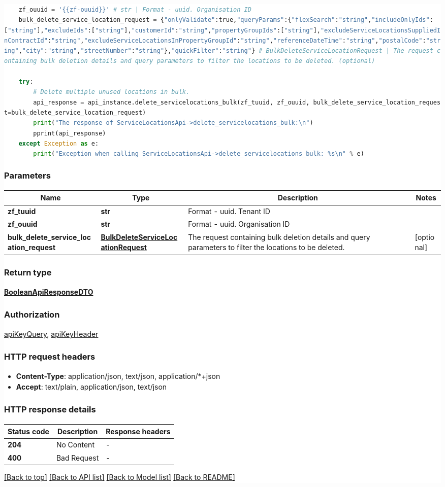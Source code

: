 ```python
    zf_ouuid = '{{zf-ouuid}}' # str | Format - uuid. Organisation ID
    bulk_delete_service_location_request = {"onlyValidate":true,"queryParams":{"flexSearch":"string","includeOnlyIds":["string"],"excludeIds":["string"],"customerId":"string","propertyGroupIds":["string"],"excludeServiceLocationsSuppliedInContractId":"string","excludeServiceLocationsInPropertyGroupId":"string","referenceDateTime":"string","postalCode":"string","city":"string","streetNumber":"string"},"quickFilter":"string"} # BulkDeleteServiceLocationRequest | The request containing bulk deletion details and query parameters to filter the locations to be deleted. (optional)

    try:
        # Delete multiple unused locations in bulk.
        api_response = api_instance.delete_servicelocations_bulk(zf_tuuid, zf_ouuid, bulk_delete_service_location_request=bulk_delete_service_location_request)
        print("The response of ServiceLocationsApi->delete_servicelocations_bulk:\n")
        pprint(api_response)
    except Exception as e:
        print("Exception when calling ServiceLocationsApi->delete_servicelocations_bulk: %s\n" % e)
```



### Parameters


Name | Type | Description  | Notes
------------- | ------------- | ------------- | -------------
 **zf_tuuid** | **str**| Format - uuid. Tenant ID | 
 **zf_ouuid** | **str**| Format - uuid. Organisation ID | 
 **bulk_delete_service_location_request** | [**BulkDeleteServiceLocationRequest**](BulkDeleteServiceLocationRequest.md)| The request containing bulk deletion details and query parameters to filter the locations to be deleted. | [optional] 

### Return type

[**BooleanApiResponseDTO**](BooleanApiResponseDTO.md)

### Authorization

[apiKeyQuery](../README.md#apiKeyQuery), [apiKeyHeader](../README.md#apiKeyHeader)

### HTTP request headers

 - **Content-Type**: application/json, text/json, application/*+json
 - **Accept**: text/plain, application/json, text/json

### HTTP response details

| Status code | Description | Response headers |
|-------------|-------------|------------------|
**204** | No Content |  -  |
**400** | Bad Request |  -  |

[[Back to top]](#) [[Back to API list]](../README.md#documentation-for-api-endpoints) [[Back to Model list]](../README.md#documentation-for-models) [[Back to README]](../README.md)
